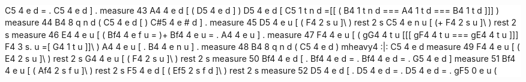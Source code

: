 C5     4        e     d  =      .
C5     4        e     d  ]      .
measure 43
A4     4        e     d  [     (
D5     4        e     d  ]     )
D5     4        e     d  [
C5     1        t n   d  =[[   (
B4     1        t n   d  ===
A4     1        t     d  ===
B4     1        t     d  ]]]   )
measure 44
B4     8        q n   d        (
C5     4        e     d  [     )
C#5    4        e #   d  ]      .
measure 45
D5     4        e     u  [     (
F4     2        s     u  ]\    )
rest   2        s
C5     4        e n   u  [     (+
F4     2        s     u  ]\    )
rest   2        s
measure 46
E4     4        e     u  [     (
Bf4    4        e f   u  =     )+
Bf4    4        e     u  =      .
A4     4        e     u  ]      .
measure 47
F4     4        e     u  [     (
gG4    4        t     u  [[[
gF4    4        t     u  ===
gE4    4        t     u  ]]]
F4     3        s.    u  =[
G4     1        t     u  ]]\   )
A4     4        e     u  [      .
B4     4        e n   u  ]      .
measure 48
B4     8        q n   d        (
C5     4        e     d        )
mheavy4                         :|:
C5     4        e     d
measure 49
F4     4        e     u  [     (
E4     2        s     u  ]\    )
rest   2        s
G4     4        e     u  [     (
F4     2        s     u  ]\    )
rest   2        s
measure 50
Bf4    4        e     d  [      .
Bf4    4        e     d  =      .
Bf4    4        e     d  =      .
G5     4        e     d  ]
measure 51
Bf4    4        e     u  [     (
Af4    2        s f   u  ]\    )
rest   2        s
F5     4        e     d  [     (
Ef5    2        s f   d  ]\    )
rest   2        s
measure 52
D5     4        e     d  [      .
D5     4        e     d  =      .
D5     4        e     d  =      .
gF5    0        e     u        (